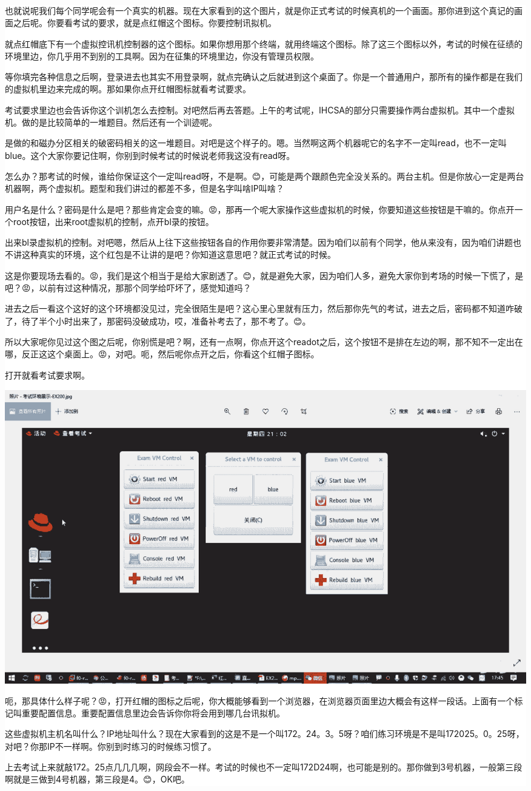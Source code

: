 也就说呢我们每个同学呢会有一个真实的机器。现在大家看到的这个图片，就是你正式考试的时候真机的一个画面。那你进到这个真记的画面之后呢。你要看考试的要求，就是点红帽这个图标。你要控制讯拟机。

就点红帽底下有一个虚拟控讯机控制器的这个图标。如果你想用那个终端，就用终端这个图标。除了这三个图标以外，考试的时候在征绩的环境里边，你几乎用不到别的工具啊。因为在征集的环境里边，你没有管理员权限。

等你填完各种信息之后啊，登录进去也其实不用登录啊，就点完确认之后就进到这个桌面了。你是一个普通用户，那所有的操作都是在我们的虚拟机里边来完成的啊。那如果你点开红帽图标就看考试要求。

考试要求里边也会告诉你这个训机怎么去控制。对吧然后再去答题。上午的考试呢，IHCSA的部分只需要操作两台虚拟机。其中一个虚拟机。做的是比较简单的一堆题目。然后还有一个训迹呢。

是做的和磁办分区相关的破密码相关的这一堆题目。对吧是这个样子的。嗯。当然啊这两个机器呢它的名字不一定叫read，也不一定叫blue。这个大家你要记住啊，你别到时候考试的时候说老师我这没有read呀。

怎么办？那考试的时候，谁给你保证这个一定叫read呀，不是啊。😊，可能是两个跟颜色完全没关系的。两台主机。但是你放心一定是两台机器啊，两个虚拟机。题型和我们讲过的都差不多，但是名字叫啥IP叫啥？

用户名是什么？密码是什么是吧？那些肯定会变的嘛。😡，那再一个呢大家操作这些虚拟机的时候，你要知道这些按钮是干嘛的。你点开一个root按钮，出来root虚拟机的控制，点开bl录的按钮。

出来bl录虚拟机的控制。对吧嗯，然后从上往下这些按钮各自的作用你要非常清楚。因为咱们以前有个同学，他从来没有，因为咱们讲题也不讲这种真实的环境，这个红包是不让讲的是吧？你知道这意思吧？就正式考试的时候。

这是你要现场去看的。😡，我们是这个相当于是给大家剧透了。😊，就是避免大家，因为咱们人多，避免大家你到考场的时候一下慌了，是吧？😡，以前有过这种情况，那那个同学给吓坏了，感觉知道吗？

进去之后一看这个这好的这个环境都没见过，完全很陌生是吧？这心里心里就有压力，然后那你先气的考试，进去之后，密码都不知道咋破了，待了半个小时出来了，那密码没破成功，哎，准备补考去了，那不考了。😊。

所以大家呢你见过这个图之后呢，你别慌是吧？啊，还有一点啊，你点开这个readot之后，这个按钮不是排在左边的啊，那不知不一定出在哪，反正这这个桌面上。😡，对吧。呃，然后呢你点开之后，你看这个红帽子图标。

打开就看考试要求啊。

![](img/a64bdc106ff873a1918eca9cf94e9f85_5.png)

呃，那具体什么样子呢？😡，打开红帽的图标之后呢，你大概能够看到一个浏览器，在浏览器页面里边大概会有这样一段话。上面有一个标记叫重要配置信息。重要配置信息里边会告诉你你将会用到哪几台讯拟机。

这些虚拟机主机名叫什么？IP地址叫什么？现在大家看到的这是不是一个叫172。24。3。5呀？咱们练习环境是不是叫172025。0。25呀，对吧？你那IP不一样啊。你别到时练习的时候练习惯了。

上去考试上来就敲172。25点几几几啊，网段会不一样。考试的时候也不一定叫172D24啊，也可能是别的。那你做到3号机器，一般第三段啊就是三做到4号机器，第三段是4。😊，OK吧。
